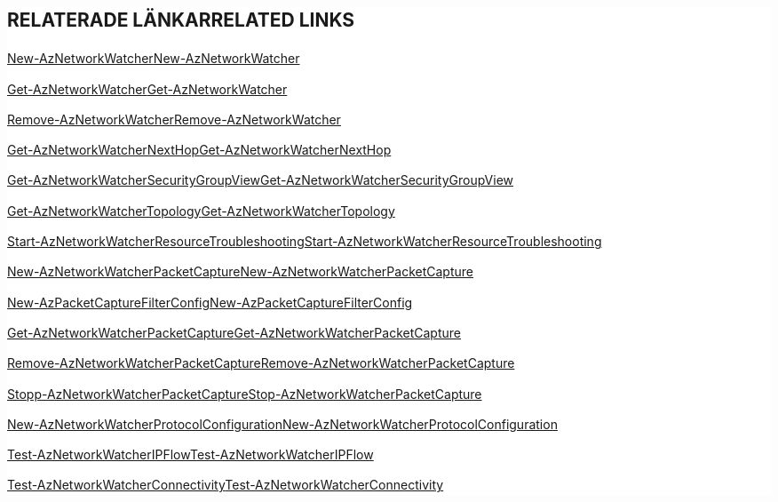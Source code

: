 ## <span data-ttu-id="61e96-148">RELATERADE LÄNKAR</span><span class="sxs-lookup"><span data-stu-id="61e96-148">RELATED LINKS</span></span>

[<span data-ttu-id="61e96-149">New-AzNetworkWatcher</span><span class="sxs-lookup"><span data-stu-id="61e96-149">New-AzNetworkWatcher</span></span>](./New-AzNetworkWatcher.md)

[<span data-ttu-id="61e96-150">Get-AzNetworkWatcher</span><span class="sxs-lookup"><span data-stu-id="61e96-150">Get-AzNetworkWatcher</span></span>](./Get-AzNetworkWatcher.md)

[<span data-ttu-id="61e96-151">Remove-AzNetworkWatcher</span><span class="sxs-lookup"><span data-stu-id="61e96-151">Remove-AzNetworkWatcher</span></span>](./Remove-AzNetworkWatcher.md)

[<span data-ttu-id="61e96-152">Get-AzNetworkWatcherNextHop</span><span class="sxs-lookup"><span data-stu-id="61e96-152">Get-AzNetworkWatcherNextHop</span></span>](./Get-AzNetworkWatcherNextHop.md)

[<span data-ttu-id="61e96-153">Get-AzNetworkWatcherSecurityGroupView</span><span class="sxs-lookup"><span data-stu-id="61e96-153">Get-AzNetworkWatcherSecurityGroupView</span></span>](./Get-AzNetworkWatcherSecurityGroupView.md)

[<span data-ttu-id="61e96-154">Get-AzNetworkWatcherTopology</span><span class="sxs-lookup"><span data-stu-id="61e96-154">Get-AzNetworkWatcherTopology</span></span>](./Get-AzNetworkWatcherTopology.md)

[<span data-ttu-id="61e96-155">Start-AzNetworkWatcherResourceTroubleshooting</span><span class="sxs-lookup"><span data-stu-id="61e96-155">Start-AzNetworkWatcherResourceTroubleshooting</span></span>](./Start-AzNetworkWatcherResourceTroubleshooting.md)

[<span data-ttu-id="61e96-156">New-AzNetworkWatcherPacketCapture</span><span class="sxs-lookup"><span data-stu-id="61e96-156">New-AzNetworkWatcherPacketCapture</span></span>](./New-AzNetworkWatcherPacketCapture.md)

[<span data-ttu-id="61e96-157">New-AzPacketCaptureFilterConfig</span><span class="sxs-lookup"><span data-stu-id="61e96-157">New-AzPacketCaptureFilterConfig</span></span>](./New-AzPacketCaptureFilterConfig.md)

[<span data-ttu-id="61e96-158">Get-AzNetworkWatcherPacketCapture</span><span class="sxs-lookup"><span data-stu-id="61e96-158">Get-AzNetworkWatcherPacketCapture</span></span>](./Get-AzNetworkWatcherPacketCapture.md)

[<span data-ttu-id="61e96-159">Remove-AzNetworkWatcherPacketCapture</span><span class="sxs-lookup"><span data-stu-id="61e96-159">Remove-AzNetworkWatcherPacketCapture</span></span>](./Remove-AzNetworkWatcherPacketCapture.md)

[<span data-ttu-id="61e96-160">Stopp-AzNetworkWatcherPacketCapture</span><span class="sxs-lookup"><span data-stu-id="61e96-160">Stop-AzNetworkWatcherPacketCapture</span></span>](./Stop-AzNetworkWatcherPacketCapture.md)

[<span data-ttu-id="61e96-161">New-AzNetworkWatcherProtocolConfiguration</span><span class="sxs-lookup"><span data-stu-id="61e96-161">New-AzNetworkWatcherProtocolConfiguration</span></span>](./New-AzNetworkWatcherProtocolConfiguration.md)

[<span data-ttu-id="61e96-162">Test-AzNetworkWatcherIPFlow</span><span class="sxs-lookup"><span data-stu-id="61e96-162">Test-AzNetworkWatcherIPFlow</span></span>](./Test-AzNetworkWatcherIPFlow.md)

[<span data-ttu-id="61e96-163">Test-AzNetworkWatcherConnectivity</span><span class="sxs-lookup"><span data-stu-id="61e96-163">Test-AzNetworkWatcherConnectivity</span></span>](./Test-AzNetworkWatcherConnectivity.md)
